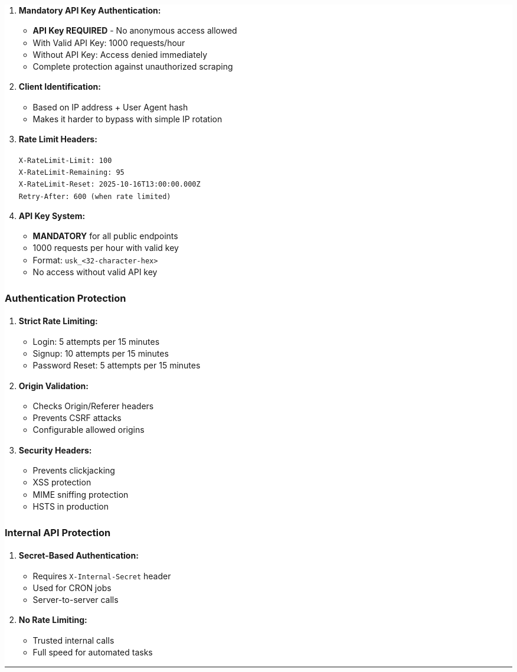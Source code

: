 1. **Mandatory API Key Authentication:**
   - **API Key REQUIRED** - No anonymous access allowed
   - With Valid API Key: 1000 requests/hour
   - Without API Key: Access denied immediately
   - Complete protection against unauthorized scraping

2. **Client Identification:**
   - Based on IP address + User Agent hash
   - Makes it harder to bypass with simple IP rotation

3. **Rate Limit Headers:**
   ```
   X-RateLimit-Limit: 100
   X-RateLimit-Remaining: 95
   X-RateLimit-Reset: 2025-10-16T13:00:00.000Z
   Retry-After: 600 (when rate limited)
   ```

4. **API Key System:**
   - **MANDATORY** for all public endpoints
   - 1000 requests per hour with valid key
   - Format: `usk_<32-character-hex>`
   - No access without valid API key

### Authentication Protection

1. **Strict Rate Limiting:**
   - Login: 5 attempts per 15 minutes
   - Signup: 10 attempts per 15 minutes
   - Password Reset: 5 attempts per 15 minutes

2. **Origin Validation:**
   - Checks Origin/Referer headers
   - Prevents CSRF attacks
   - Configurable allowed origins

3. **Security Headers:**
   - Prevents clickjacking
   - XSS protection
   - MIME sniffing protection
   - HSTS in production

### Internal API Protection

1. **Secret-Based Authentication:**
   - Requires `X-Internal-Secret` header
   - Used for CRON jobs
   - Server-to-server calls

2. **No Rate Limiting:**
   - Trusted internal calls
   - Full speed for automated tasks

---
